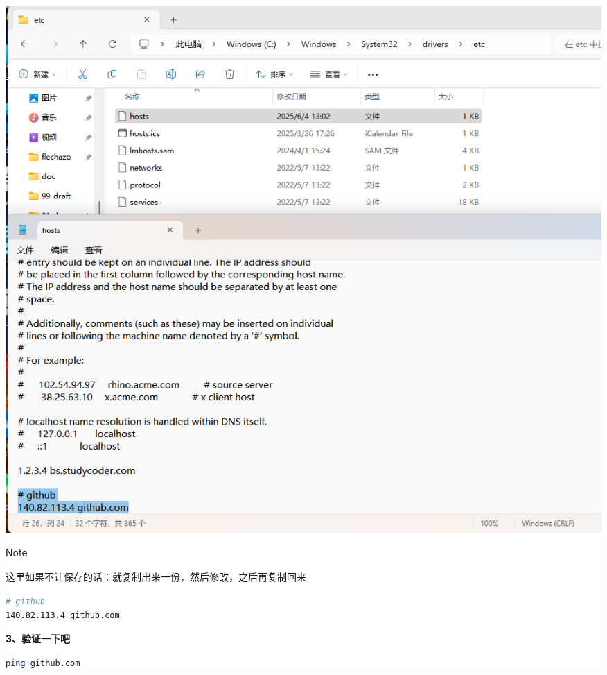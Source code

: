 ![image-20250604130617582](./images/image-20250604130617582.png)

> [!NOTE]
>
> 这里如果不让保存的话：就复制出来一份，然后修改，之后再复制回来

```bash
# github
140.82.113.4 github.com
```

**3、验证一下吧**

```bash
ping github.com
```
